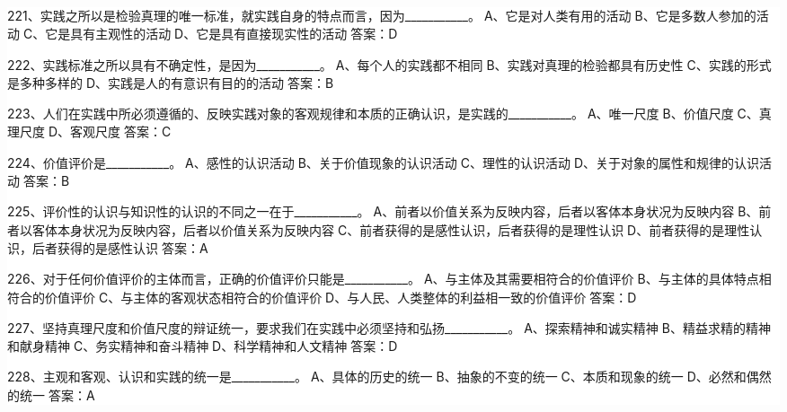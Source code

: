 221、实践之所以是检验真理的唯一标准，就实践自身的特点而言，因为___________。
A、它是对人类有用的活动
B、它是多数人参加的活动
C、它是具有主观性的活动
D、它是具有直接现实性的活动
答案：D

222、实践标准之所以具有不确定性，是因为___________。
A、每个人的实践都不相同
B、实践对真理的检验都具有历史性
C、实践的形式是多种多样的
D、实践是人的有意识有目的的活动
答案：B

223、人们在实践中所必须遵循的、反映实践对象的客观规律和本质的正确认识，是实践的___________。
A、唯一尺度
B、价值尺度
C、真理尺度
D、客观尺度
答案：C

224、价值评价是___________。
A、感性的认识活动
B、关于价值现象的认识活动
C、理性的认识活动
D、关于对象的属性和规律的认识活动
答案：B

225、评价性的认识与知识性的认识的不同之一在于___________。
A、前者以价值关系为反映内容，后者以客体本身状况为反映内容
B、前者以客体本身状况为反映内容，后者以价值关系为反映内容
C、前者获得的是感性认识，后者获得的是理性认识
D、前者获得的是理性认识，后者获得的是感性认识
答案：A

226、对于任何价值评价的主体而言，正确的价值评价只能是___________。
A、与主体及其需要相符合的价值评价
B、与主体的具体特点相符合的价值评价
C、与主体的客观状态相符合的价值评价
D、与人民、人类整体的利益相一致的价值评价
答案：D

227、坚持真理尺度和价值尺度的辩证统一，要求我们在实践中必须坚持和弘扬___________。
A、探索精神和诚实精神
B、精益求精的精神和献身精神
C、务实精神和奋斗精神
D、科学精神和人文精神
答案：D

228、主观和客观、认识和实践的统一是___________。
A、具体的历史的统一
B、抽象的不变的统一
C、本质和现象的统一
D、必然和偶然的统一
答案：A
